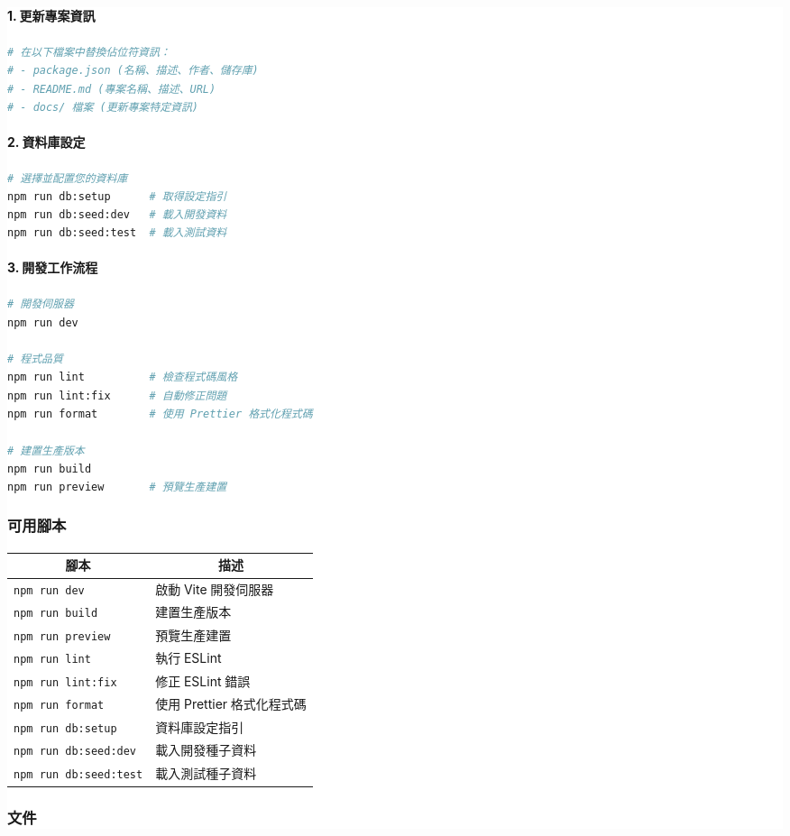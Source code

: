 #### 1. **更新專案資訊**
```bash
# 在以下檔案中替換佔位符資訊：
# - package.json (名稱、描述、作者、儲存庫)
# - README.md (專案名稱、描述、URL)
# - docs/ 檔案 (更新專案特定資訊)
```

#### 2. **資料庫設定**
```bash
# 選擇並配置您的資料庫
npm run db:setup      # 取得設定指引
npm run db:seed:dev   # 載入開發資料
npm run db:seed:test  # 載入測試資料
```

#### 3. **開發工作流程**
```bash
# 開發伺服器
npm run dev

# 程式品質
npm run lint          # 檢查程式碼風格
npm run lint:fix      # 自動修正問題
npm run format        # 使用 Prettier 格式化程式碼

# 建置生產版本
npm run build
npm run preview       # 預覽生產建置
```

### 可用腳本

| 腳本 | 描述 |
|------|------|
| `npm run dev` | 啟動 Vite 開發伺服器 |
| `npm run build` | 建置生產版本 |
| `npm run preview` | 預覽生產建置 |
| `npm run lint` | 執行 ESLint |
| `npm run lint:fix` | 修正 ESLint 錯誤 |
| `npm run format` | 使用 Prettier 格式化程式碼 |
| `npm run db:setup` | 資料庫設定指引 |
| `npm run db:seed:dev` | 載入開發種子資料 |
| `npm run db:seed:test` | 載入測試種子資料 |

### 文件
